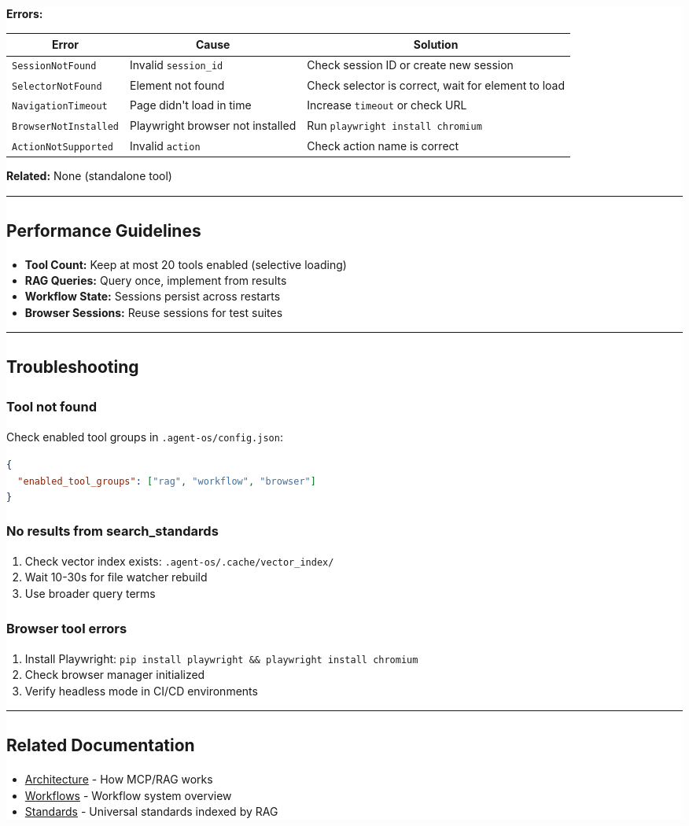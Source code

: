**Errors:**

| Error | Cause | Solution |
|-------|-------|----------|
| `SessionNotFound` | Invalid `session_id` | Check session ID or create new session |
| `SelectorNotFound` | Element not found | Check selector is correct, wait for element to load |
| `NavigationTimeout` | Page didn't load in time | Increase `timeout` or check URL |
| `BrowserNotInstalled` | Playwright browser not installed | Run `playwright install chromium` |
| `ActionNotSupported` | Invalid `action` | Check action name is correct |

**Related:** None (standalone tool)

---

## Performance Guidelines

- **Tool Count:** Keep at most 20 tools enabled (selective loading)
- **RAG Queries:** Query once, implement from results
- **Workflow State:** Sessions persist across restarts
- **Browser Sessions:** Reuse sessions for test suites

---

## Troubleshooting

### Tool not found

Check enabled tool groups in `.agent-os/config.json`:
```json
{
  "enabled_tool_groups": ["rag", "workflow", "browser"]
}
```

### No results from search_standards

1. Check vector index exists: `.agent-os/.cache/vector_index/`
2. Wait 10-30s for file watcher rebuild
3. Use broader query terms

### Browser tool errors

1. Install Playwright: `pip install playwright && playwright install chromium`
2. Check browser manager initialized
3. Verify headless mode in CI/CD environments

---

## Related Documentation

- [Architecture](../explanation/architecture.md) - How MCP/RAG works
- [Workflows](./workflows.md) - Workflow system overview
- [Standards](./standards.md) - Universal standards indexed by RAG
